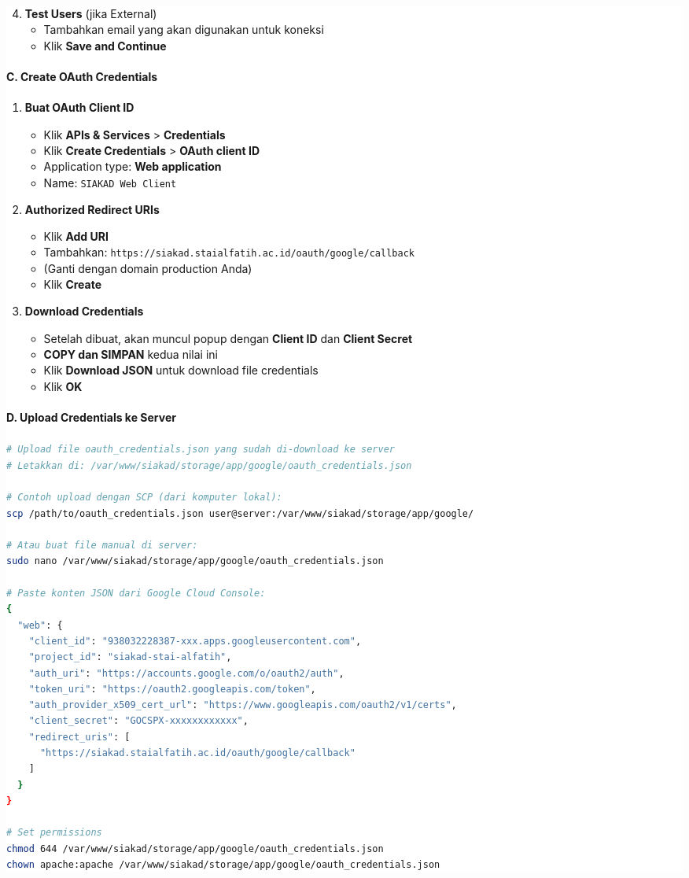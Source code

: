 4. **Test Users** (jika External)
   - Tambahkan email yang akan digunakan untuk koneksi
   - Klik **Save and Continue**

#### C. Create OAuth Credentials

1. **Buat OAuth Client ID**
   - Klik **APIs & Services** > **Credentials**
   - Klik **Create Credentials** > **OAuth client ID**
   - Application type: **Web application**
   - Name: `SIAKAD Web Client`

2. **Authorized Redirect URIs**
   - Klik **Add URI**
   - Tambahkan: `https://siakad.staialfatih.ac.id/oauth/google/callback`
   - (Ganti dengan domain production Anda)
   - Klik **Create**

3. **Download Credentials**
   - Setelah dibuat, akan muncul popup dengan **Client ID** dan **Client Secret**
   - **COPY dan SIMPAN** kedua nilai ini
   - Klik **Download JSON** untuk download file credentials
   - Klik **OK**

#### D. Upload Credentials ke Server

```bash
# Upload file oauth_credentials.json yang sudah di-download ke server
# Letakkan di: /var/www/siakad/storage/app/google/oauth_credentials.json

# Contoh upload dengan SCP (dari komputer lokal):
scp /path/to/oauth_credentials.json user@server:/var/www/siakad/storage/app/google/

# Atau buat file manual di server:
sudo nano /var/www/siakad/storage/app/google/oauth_credentials.json

# Paste konten JSON dari Google Cloud Console:
{
  "web": {
    "client_id": "938032228387-xxx.apps.googleusercontent.com",
    "project_id": "siakad-stai-alfatih",
    "auth_uri": "https://accounts.google.com/o/oauth2/auth",
    "token_uri": "https://oauth2.googleapis.com/token",
    "auth_provider_x509_cert_url": "https://www.googleapis.com/oauth2/v1/certs",
    "client_secret": "GOCSPX-xxxxxxxxxxxx",
    "redirect_uris": [
      "https://siakad.staialfatih.ac.id/oauth/google/callback"
    ]
  }
}

# Set permissions
chmod 644 /var/www/siakad/storage/app/google/oauth_credentials.json
chown apache:apache /var/www/siakad/storage/app/google/oauth_credentials.json
```
